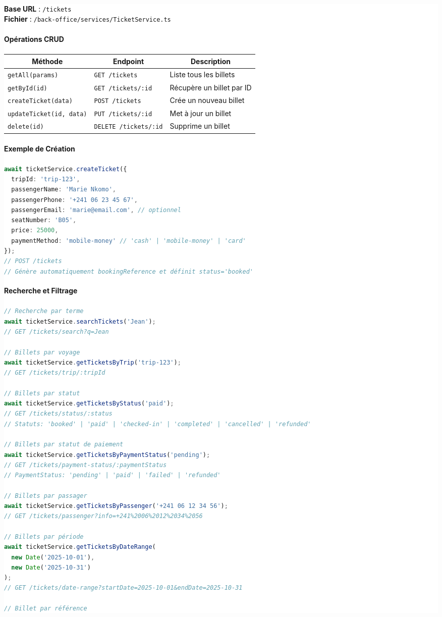 **Base URL** : `/tickets`  
**Fichier** : `/back-office/services/TicketService.ts`

#### Opérations CRUD

| Méthode | Endpoint | Description |
|---------|----------|-------------|
| `getAll(params)` | `GET /tickets` | Liste tous les billets |
| `getById(id)` | `GET /tickets/:id` | Récupère un billet par ID |
| `createTicket(data)` | `POST /tickets` | Crée un nouveau billet |
| `updateTicket(id, data)` | `PUT /tickets/:id` | Met à jour un billet |
| `delete(id)` | `DELETE /tickets/:id` | Supprime un billet |

#### Exemple de Création

```typescript
await ticketService.createTicket({
  tripId: 'trip-123',
  passengerName: 'Marie Nkomo',
  passengerPhone: '+241 06 23 45 67',
  passengerEmail: 'marie@email.com', // optionnel
  seatNumber: 'B05',
  price: 25000,
  paymentMethod: 'mobile-money' // 'cash' | 'mobile-money' | 'card'
});
// POST /tickets
// Génère automatiquement bookingReference et définit status='booked'
```

#### Recherche et Filtrage

```typescript
// Recherche par terme
await ticketService.searchTickets('Jean');
// GET /tickets/search?q=Jean

// Billets par voyage
await ticketService.getTicketsByTrip('trip-123');
// GET /tickets/trip/:tripId

// Billets par statut
await ticketService.getTicketsByStatus('paid');
// GET /tickets/status/:status
// Statuts: 'booked' | 'paid' | 'checked-in' | 'completed' | 'cancelled' | 'refunded'

// Billets par statut de paiement
await ticketService.getTicketsByPaymentStatus('pending');
// GET /tickets/payment-status/:paymentStatus
// PaymentStatus: 'pending' | 'paid' | 'failed' | 'refunded'

// Billets par passager
await ticketService.getTicketsByPassenger('+241 06 12 34 56');
// GET /tickets/passenger?info=+241%2006%2012%2034%2056

// Billets par période
await ticketService.getTicketsByDateRange(
  new Date('2025-10-01'),
  new Date('2025-10-31')
);
// GET /tickets/date-range?startDate=2025-10-01&endDate=2025-10-31

// Billet par référence
```